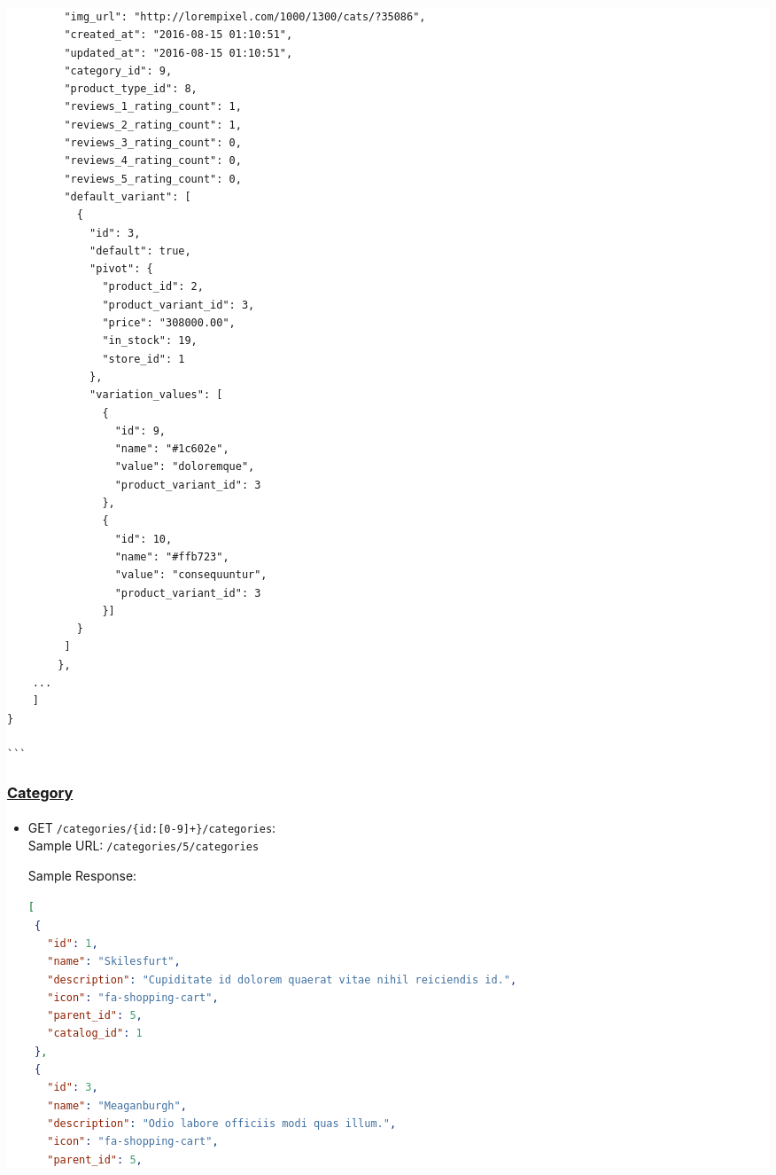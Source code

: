              "img_url": "http://lorempixel.com/1000/1300/cats/?35086",
             "created_at": "2016-08-15 01:10:51",
             "updated_at": "2016-08-15 01:10:51",
             "category_id": 9,
             "product_type_id": 8,
             "reviews_1_rating_count": 1,
             "reviews_2_rating_count": 1,
             "reviews_3_rating_count": 0,
             "reviews_4_rating_count": 0,
             "reviews_5_rating_count": 0,
             "default_variant": [
               {
                 "id": 3,
                 "default": true,
                 "pivot": {
                   "product_id": 2,
                   "product_variant_id": 3,
                   "price": "308000.00",
                   "in_stock": 19,
                   "store_id": 1
                 },
                 "variation_values": [
                   {
                     "id": 9,
                     "name": "#1c602e",
                     "value": "doloremque",
                     "product_variant_id": 3
                   },
                   {
                     "id": 10,
                     "name": "#ffb723",
                     "value": "consequuntur",
                     "product_variant_id": 3
                   }]
               }
             ]
            },
        ...
        ]
    }
  
    ```    

### [Category](#category-1)

- GET `/categories/{id:[0-9]+}/categories`:\
    Sample URL: `/categories/5/categories`
      
    Sample Response:    
    ```json
   [
     {
       "id": 1,
       "name": "Skilesfurt",
       "description": "Cupiditate id dolorem quaerat vitae nihil reiciendis id.",
       "icon": "fa-shopping-cart",
       "parent_id": 5,
       "catalog_id": 1
     },
     {
       "id": 3,
       "name": "Meaganburgh",
       "description": "Odio labore officiis modi quas illum.",
       "icon": "fa-shopping-cart",
       "parent_id": 5,